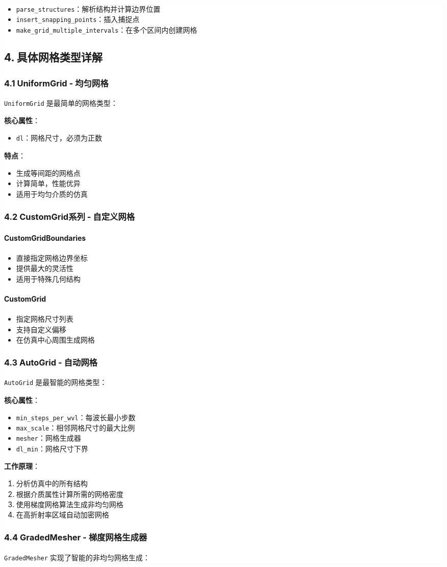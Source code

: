 - `parse_structures`：解析结构并计算边界位置
- `insert_snapping_points`：插入捕捉点
- `make_grid_multiple_intervals`：在多个区间内创建网格

## 4. 具体网格类型详解

### 4.1 UniformGrid - 均匀网格

`UniformGrid` 是最简单的网格类型：

**核心属性**：

- `dl`：网格尺寸，必须为正数

**特点**：

- 生成等间距的网格点
- 计算简单，性能优异
- 适用于均匀介质的仿真

### 4.2 CustomGrid系列 - 自定义网格

#### CustomGridBoundaries

- 直接指定网格边界坐标
- 提供最大的灵活性
- 适用于特殊几何结构

#### CustomGrid

- 指定网格尺寸列表
- 支持自定义偏移
- 在仿真中心周围生成网格

### 4.3 AutoGrid - 自动网格

`AutoGrid` 是最智能的网格类型：

**核心属性**：

- `min_steps_per_wvl`：每波长最小步数
- `max_scale`：相邻网格尺寸的最大比例
- `mesher`：网格生成器
- `dl_min`：网格尺寸下界

**工作原理**：

1. 分析仿真中的所有结构
2. 根据介质属性计算所需的网格密度
3. 使用梯度网格算法生成非均匀网格
4. 在高折射率区域自动加密网格

### 4.4 GradedMesher - 梯度网格生成器

`GradedMesher` 实现了智能的非均匀网格生成：

